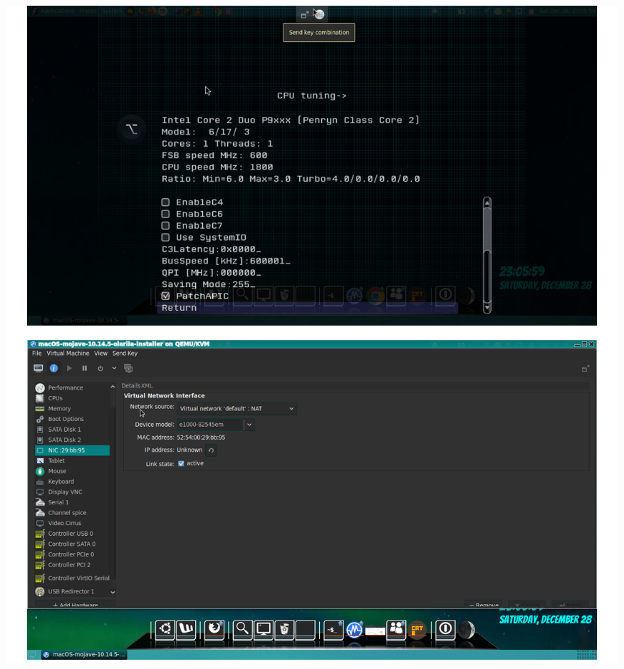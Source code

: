 <p align="center"><img src="https://github.com/c4pt000/OSX-KVM/blob/master/patch-apic.png.apic-ext.png" width="800"></p>
<p align="center"><img src="https://github.com/c4pt000/OSX-KVM/blob/master/networking-qemu-virt-manager.png" width="800"></p>